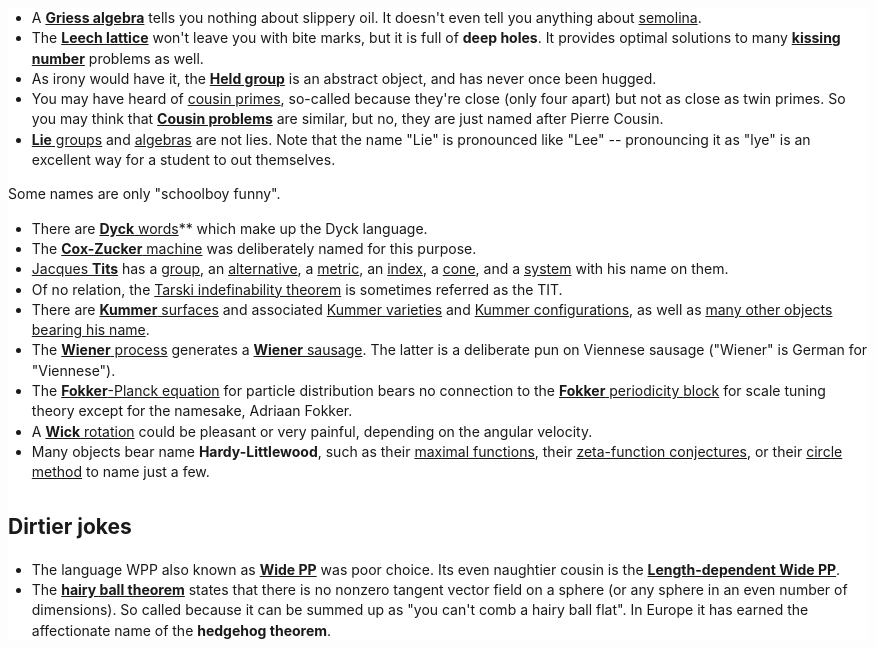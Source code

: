  * A **[Griess algebra](https://en.wikipedia.org/wiki/Griess_algebra)** tells you nothing about slippery oil. It doesn't even tell you anything about [semolina](https://dictionary.cambridge.org/dictionary/german-english/griess).
 * The **[Leech lattice](https://en.wikipedia.org/wiki/Leech_lattice)** won't leave you with bite marks, but it is full of **deep holes**. It provides optimal solutions to many **[kissing number](https://cohn.mit.edu/kissing-numbers)** problems as well.
 * As irony would have it, the **[Held group](https://en.wikipedia.org/wiki/Held_group)** is an abstract object, and has never once been hugged.
 * You may have heard of [cousin primes](https://en.wikipedia.org/wiki/Cousin_problems), so-called because they're close (only four apart) but not as close as twin primes. So you may think that **[Cousin problems](https://en.wikipedia.org/wiki/Cousin_problems)** are similar, but no, they are just named after Pierre Cousin.
 * [**Lie** groups](https://mathworld.wolfram.com/LieGroup.html) and [algebras](https://mathworld.wolfram.com/LieAlgebra.html) are not lies. Note that the name "Lie" is pronounced like "Lee" -- pronouncing it as "lye" is an excellent way for a student to out themselves.

Some names are only "schoolboy funny".
 * There are [**Dyck** words](https://en.wikipedia.org/wiki/Dyck_language)** which make up the Dyck language.
 * The [**Cox-Zucker** machine](https://en.wikipedia.org/wiki/Cox%E2%80%93Zucker_machine) was deliberately named for this purpose.
 * [Jacques **Tits**](https://en.wikipedia.org/wiki/Jacques_Tits) has a [group](https://en.wikipedia.org/wiki/Tits_group), an [alternative](https://en.wikipedia.org/wiki/Tits_alternative), a [metric](https://en.wikipedia.org/wiki/Tits_metric), an [index](https://en.wikipedia.org/wiki/Satake_diagram), a [cone](https://en.wikipedia.org/wiki/Coxeter_complex#Chambers_and_the_Tits_cone), and a [system](https://en.wikipedia.org/wiki/(B,_N)_pair) with his name on them.
 * Of no relation, the [Tarski indefinability theorem](https://en.wikipedia.org/wiki/Tarski%27s_undefinability_theorem) is sometimes referred as the TIT.
 * There are [**Kummer** surfaces](https://en.wikipedia.org/wiki/Kummer_surface) and associated [Kummer varieties](https://en.wikipedia.org/wiki/Kummer_variety) and [Kummer configurations](https://en.wikipedia.org/wiki/Kummer_configuration), as well as [many other objects bearing his name](https://en.wikipedia.org/wiki/Ernst_Kummer#See_also).
 * The [**Wiener** process](https://en.wikipedia.org/wiki/Wiener_process) generates a [**Wiener** sausage](https://en.wikipedia.org/wiki/Wiener_sausage). The latter is a deliberate pun on Viennese sausage ("Wiener" is German for "Viennese").
 * The [**Fokker**-Planck equation](https://en.wikipedia.org/wiki/Fokker%E2%80%93Planck_equation) for particle distribution bears no connection to the [**Fokker** periodicity block](https://en.wikipedia.org/wiki/Fokker_periodicity_block) for scale tuning theory except for the namesake, Adriaan Fokker.
 * A [**Wick** rotation](https://en.wikipedia.org/wiki/Wick_rotation) could be pleasant or very painful, depending on the angular velocity.
 * Many objects bear name **Hardy-Littlewood**, such as their [maximal functions](https://en.wikipedia.org/wiki/Hardy%E2%80%93Littlewood_maximal_function), their [zeta-function conjectures](https://en.wikipedia.org/wiki/Hardy%E2%80%93Littlewood_zeta-function_conjectures), or their [circle method](https://en.wikipedia.org/wiki/Hardy%E2%80%93Littlewood_circle_method) to name just a few.

## Dirtier jokes
 * The language WPP also known as [**Wide PP**](https://complexityzoo.net/Complexity_Zoo:W#wpp) was poor choice. Its even naughtier cousin is the [**Length-dependent Wide PP**](https://complexityzoo.net/Complexity_Zoo:L#lwpp).
 * The [**hairy ball theorem**](https://en.wikipedia.org/wiki/Hairy_ball_theorem) states that there is no nonzero tangent vector field on a sphere (or any sphere in an even number of dimensions). So called because it can be summed up as "you can't comb a hairy ball flat". In Europe it has earned the affectionate name of the **hedgehog theorem**.
